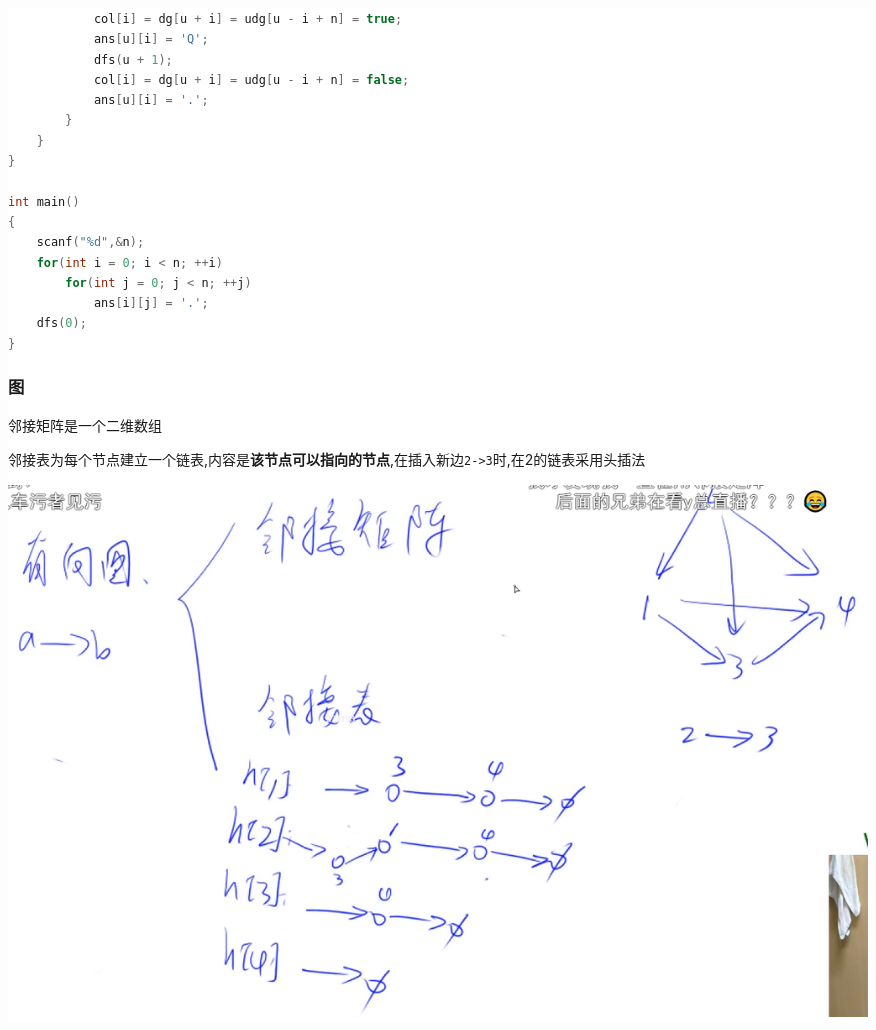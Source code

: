 ``` cpp
            col[i] = dg[u + i] = udg[u - i + n] = true;
            ans[u][i] = 'Q';
            dfs(u + 1);
            col[i] = dg[u + i] = udg[u - i + n] = false;
            ans[u][i] = '.';
        }
    }
}

int main()
{
    scanf("%d",&n);
    for(int i = 0; i < n; ++i)
        for(int j = 0; j < n; ++j)
            ans[i][j] = '.';
    dfs(0);
}
```

### 图

邻接矩阵是一个二维数组

邻接表为每个节点建立一个链表,内容是**该节点可以指向的节点**,在插入新边`2->3`时,在2的链表采用头插法

![image-20230420153025842](基础算法.assets/image-20230420153025842.png)

